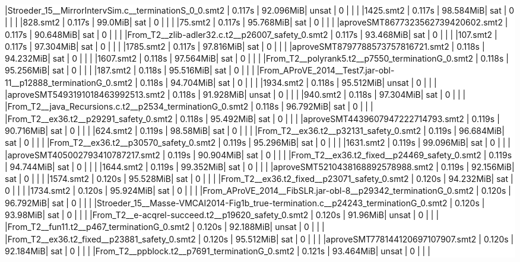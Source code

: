 |Stroeder_15__MirrorIntervSim.c__terminationS_0_0.smt2        |    0.117s | 92.096MiB| unsat | 0 |  |  |
|1425.smt2                                                    |    0.117s | 98.584MiB| sat | 0 |  |  |
|828.smt2                                                     |    0.117s | 99.0MiB| sat | 0 |  |  |
|75.smt2                                                      |    0.117s | 95.768MiB| sat | 0 |  |  |
|aproveSMT8677323562739420602.smt2                            |    0.117s | 90.648MiB| sat | 0 |  |  |
|From_T2__zlib-adler32.c.t2__p26007_safety_0.smt2             |    0.117s | 93.468MiB| sat | 0 |  |  |
|107.smt2                                                     |    0.117s | 97.304MiB| sat | 0 |  |  |
|1785.smt2                                                    |    0.117s | 97.816MiB| sat | 0 |  |  |
|aproveSMT8797788573757816721.smt2                            |    0.118s | 94.232MiB| sat | 0 |  |  |
|1607.smt2                                                    |    0.118s | 97.564MiB| sat | 0 |  |  |
|From_T2__polyrank5.t2__p7550_terminationG_0.smt2             |    0.118s | 95.256MiB| sat | 0 |  |  |
|187.smt2                                                     |    0.118s | 95.516MiB| sat | 0 |  |  |
|From_AProVE_2014__Test7.jar-obl-11__p12888_terminationG_0.smt2 |    0.118s | 94.704MiB| sat | 0 |  |  |
|1934.smt2                                                    |    0.118s | 95.512MiB| unsat | 0 |  |  |
|aproveSMT5493191018463992513.smt2                            |    0.118s | 91.928MiB| unsat | 0 |  |  |
|940.smt2                                                     |    0.118s | 97.304MiB| sat | 0 |  |  |
|From_T2__java_Recursions.c.t2__p2534_terminationG_0.smt2     |    0.118s | 96.792MiB| sat | 0 |  |  |
|From_T2__ex36.t2__p29291_safety_0.smt2                       |    0.118s | 95.492MiB| sat | 0 |  |  |
|aproveSMT4439607947222714793.smt2                            |    0.119s | 90.716MiB| sat | 0 |  |  |
|624.smt2                                                     |    0.119s | 98.58MiB| sat | 0 |  |  |
|From_T2__ex36.t2__p32131_safety_0.smt2                       |    0.119s | 96.684MiB| sat | 0 |  |  |
|From_T2__ex36.t2__p30570_safety_0.smt2                       |    0.119s | 95.296MiB| sat | 0 |  |  |
|1631.smt2                                                    |    0.119s | 99.096MiB| sat | 0 |  |  |
|aproveSMT405002793410787217.smt2                             |    0.119s | 90.904MiB| sat | 0 |  |  |
|From_T2__ex36.t2_fixed__p24469_safety_0.smt2                 |    0.119s | 94.744MiB| sat | 0 |  |  |
|1644.smt2                                                    |    0.119s | 99.352MiB| sat | 0 |  |  |
|aproveSMT5210438168892578988.smt2                            |    0.119s | 92.156MiB| sat | 0 |  |  |
|1574.smt2                                                    |    0.120s | 95.528MiB| sat | 0 |  |  |
|From_T2__ex36.t2_fixed__p23071_safety_0.smt2                 |    0.120s | 94.232MiB| sat | 0 |  |  |
|1734.smt2                                                    |    0.120s | 95.924MiB| sat | 0 |  |  |
|From_AProVE_2014__FibSLR.jar-obl-8__p29342_terminationG_0.smt2 |    0.120s | 96.792MiB| sat | 0 |  |  |
|Stroeder_15__Masse-VMCAI2014-Fig1b_true-termination.c__p24243_terminationG_0.smt2 |    0.120s | 93.98MiB| sat | 0 |  |  |
|From_T2__e-acqrel-succeed.t2__p19620_safety_0.smt2           |    0.120s | 91.96MiB| unsat | 0 |  |  |
|From_T2__fun11.t2__p467_terminationG_0.smt2                  |    0.120s | 92.188MiB| unsat | 0 |  |  |
|From_T2__ex36.t2_fixed__p23881_safety_0.smt2                 |    0.120s | 95.512MiB| sat | 0 |  |  |
|aproveSMT778144120697107907.smt2                             |    0.120s | 92.184MiB| sat | 0 |  |  |
|From_T2__ppblock.t2__p7691_terminationG_0.smt2               |    0.121s | 93.464MiB| unsat | 0 |  |  |